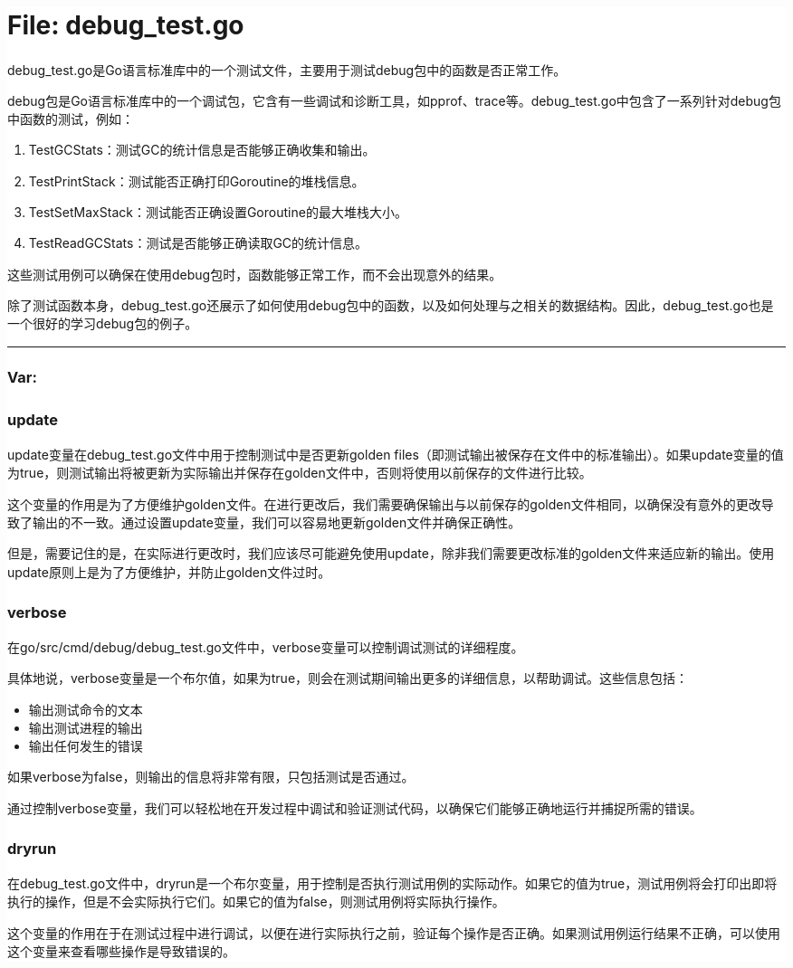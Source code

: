 # File: debug_test.go

debug_test.go是Go语言标准库中的一个测试文件，主要用于测试debug包中的函数是否正常工作。

debug包是Go语言标准库中的一个调试包，它含有一些调试和诊断工具，如pprof、trace等。debug_test.go中包含了一系列针对debug包中函数的测试，例如：

1. TestGCStats：测试GC的统计信息是否能够正确收集和输出。

2. TestPrintStack：测试能否正确打印Goroutine的堆栈信息。

3. TestSetMaxStack：测试能否正确设置Goroutine的最大堆栈大小。

4. TestReadGCStats：测试是否能够正确读取GC的统计信息。

这些测试用例可以确保在使用debug包时，函数能够正常工作，而不会出现意外的结果。

除了测试函数本身，debug_test.go还展示了如何使用debug包中的函数，以及如何处理与之相关的数据结构。因此，debug_test.go也是一个很好的学习debug包的例子。




---

### Var:

### update

update变量在debug_test.go文件中用于控制测试中是否更新golden files（即测试输出被保存在文件中的标准输出）。如果update变量的值为true，则测试输出将被更新为实际输出并保存在golden文件中，否则将使用以前保存的文件进行比较。

这个变量的作用是为了方便维护golden文件。在进行更改后，我们需要确保输出与以前保存的golden文件相同，以确保没有意外的更改导致了输出的不一致。通过设置update变量，我们可以容易地更新golden文件并确保正确性。

但是，需要记住的是，在实际进行更改时，我们应该尽可能避免使用update，除非我们需要更改标准的golden文件来适应新的输出。使用update原则上是为了方便维护，并防止golden文件过时。



### verbose

在go/src/cmd/debug/debug_test.go文件中，verbose变量可以控制调试测试的详细程度。

具体地说，verbose变量是一个布尔值，如果为true，则会在测试期间输出更多的详细信息，以帮助调试。这些信息包括：

- 输出测试命令的文本
- 输出测试进程的输出
- 输出任何发生的错误

如果verbose为false，则输出的信息将非常有限，只包括测试是否通过。

通过控制verbose变量，我们可以轻松地在开发过程中调试和验证测试代码，以确保它们能够正确地运行并捕捉所需的错误。



### dryrun

在debug_test.go文件中，dryrun是一个布尔变量，用于控制是否执行测试用例的实际动作。如果它的值为true，测试用例将会打印出即将执行的操作，但是不会实际执行它们。如果它的值为false，则测试用例将实际执行操作。

这个变量的作用在于在测试过程中进行调试，以便在进行实际执行之前，验证每个操作是否正确。如果测试用例运行结果不正确，可以使用这个变量来查看哪些操作是导致错误的。
